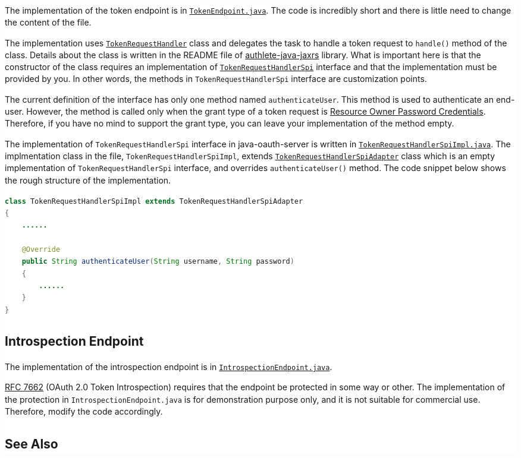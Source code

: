 The implementation of the token endpoint is in <code>[TokenEndpoint.java][23]</code>.
The code is incredibly short and there is little need to change the content of
the file.

The implementation uses <code>[TokenRequestHandler][24]</code> class and delegates
the task to handle a token request to `handle()` method of the class. Details about
the class is written in the README file of [authlete-java-jaxrs][6] library. What
is important here is that the constructor of the class requires an implementation
of <code>[TokenRequestHandlerSpi][25]</code> interface and that the implementation
must be provided by you. In other words, the methods in `TokenRequestHandlerSpi`
interface are customization points.

The current definition of the interface has only one method named `authenticateUser`.
This method is used to authenticate an end-user. However, the method is called
only when the grant type of a token request is [Resource Owner Password
Credentials][26]. Therefore, if you have no mind to support the grant type,
you can leave your implementation of the method empty.

The implementation of `TokenRequestHandlerSpi` interface in java-oauth-server
is written in <code>[TokenRequestHandlerSpiImpl.java][27]</code>. The implmentation
class in the file, `TokenRequestHandlerSpiImpl`, extends
<code>[TokenRequestHandlerSpiAdapter][28]</code> class which is an empty
implementation of `TokenRequestHandlerSpi` interface, and overrides
`authenticateUser()` method. The code snippet below shows the rough structure of
the implementation.

```java
class TokenRequestHandlerSpiImpl extends TokenRequestHandlerSpiAdapter
{
    ......

    @Override
    public String authenticateUser(String username, String password)
    {
        ......
    }
}
```


Introspection Endpoint
----------------------

The implementation of the introspection endpoint is in
<code>[IntrospectionEndpoint.java][34]</code>.

[RFC 7662][35] (OAuth 2.0 Token Introspection) requires that the endpoint
be protected in some way or other. The implementation of the protection in
<code>IntrospectionEndpoint.java</code> is for demonstration purpose only,
and it is not suitable for commercial use. Therefore, modify the code
accordingly.


See Also
--------


[1]: https://www.authlete.com/
[2]: http://tools.ietf.org/html/rfc6749
[3]: http://openid.net/connect/
[4]: https://www.authlete.com/documents/apis
[5]: https://github.com/authlete/authlete-java-common
[6]: https://github.com/authlete/authlete-java-jaxrs
[7]: http://authlete.github.io/authlete-java-common/
[8]: http://authlete.github.io/authlete-java-jaxrs/
[9]: https://jcp.org/en/jsr/detail?id=339
[10]: http://openid.net/specs/openid-connect-core-1_0.html#AuthRequest
[11]: http://openid.net/specs/openid-connect-core-1_0.html
[12]: https://jersey.java.net/
[13]: https://www.authlete.com/documents/so_console/
[14]: ../src/main/java/com/authlete/jaxrs/server/api/AuthorizationEndpoint.java
[15]: http://authlete.github.io/authlete-java-jaxrs/com/authlete/jaxrs/AuthorizationRequestHandler.html
[16]: http://authlete.github.io/authlete-java-jaxrs/com/authlete/jaxrs/spi/AuthorizationRequestHandlerSpi.html
[17]: http://authlete.github.io/authlete-java-jaxrs/com/authlete/jaxrs/spi/AuthorizationRequestHandlerSpi.html#generateAuthorizationPage-com.authlete.common.dto.AuthorizationResponse-
[18]: ../src/main/java/com/authlete/jaxrs/server/api/AuthorizationRequestHandlerSpiImpl.java
[19]: http://authlete.github.io/authlete-java-jaxrs/com/authlete/jaxrs/spi/AuthorizationRequestHandlerSpiAdapter.html
[20]: http://authlete.github.io/authlete-java-common/com/authlete/common/dto/AuthorizationResponse.html
[21]: ../src/main/webapp/WEB-INF/template/authorization.jsp
[22]: http://authlete.github.io/authlete-java-common/com/authlete/common/types/Display.html
[23]: ../src/main/java/com/authlete/jaxrs/server/api/TokenEndpoint.java
[24]: http://authlete.github.io/authlete-java-jaxrs/com/authlete/jaxrs/TokenRequestHandler.html
[25]: http://authlete.github.io/authlete-java-jaxrs/com/authlete/jaxrs/spi/TokenRequestHandlerSpi.html
[26]: https://tools.ietf.org/html/rfc6749#section-4.3
[27]: ../src/main/java/com/authlete/jaxrs/server/api/TokenRequestHandlerSpiImpl.java
[28]: http://authlete.github.io/authlete-java-jaxrs/com/authlete/jaxrs/spi/TokenRequestHandlerSpiAdapter.html
[29]: ../src/main/java/com/authlete/jaxrs/server/api/AuthorizationDecisionEndpoint.java
[30]: http://authlete.github.io/authlete-java-jaxrs/com/authlete/jaxrs/AuthorizationDecisionHandler.html
[31]: http://authlete.github.io/authlete-java-jaxrs/com/authlete/jaxrs/spi/AuthorizationDecisionHandlerSpi.html
[32]: ../src/main/java/com/authlete/jaxrs/server/api/AuthorizationDecisionHandlerSpiImpl.java
[33]: http://authlete.github.io/authlete-java-jaxrs/com/authlete/jaxrs/spi/AuthorizationDecisionHandlerSpiAdapter.html
[34]: ../src/main/java/com/authlete/jaxrs/server/api/IntrospectionEndpoint.java
[35]: http://tools.ietf.org/html/rfc7662